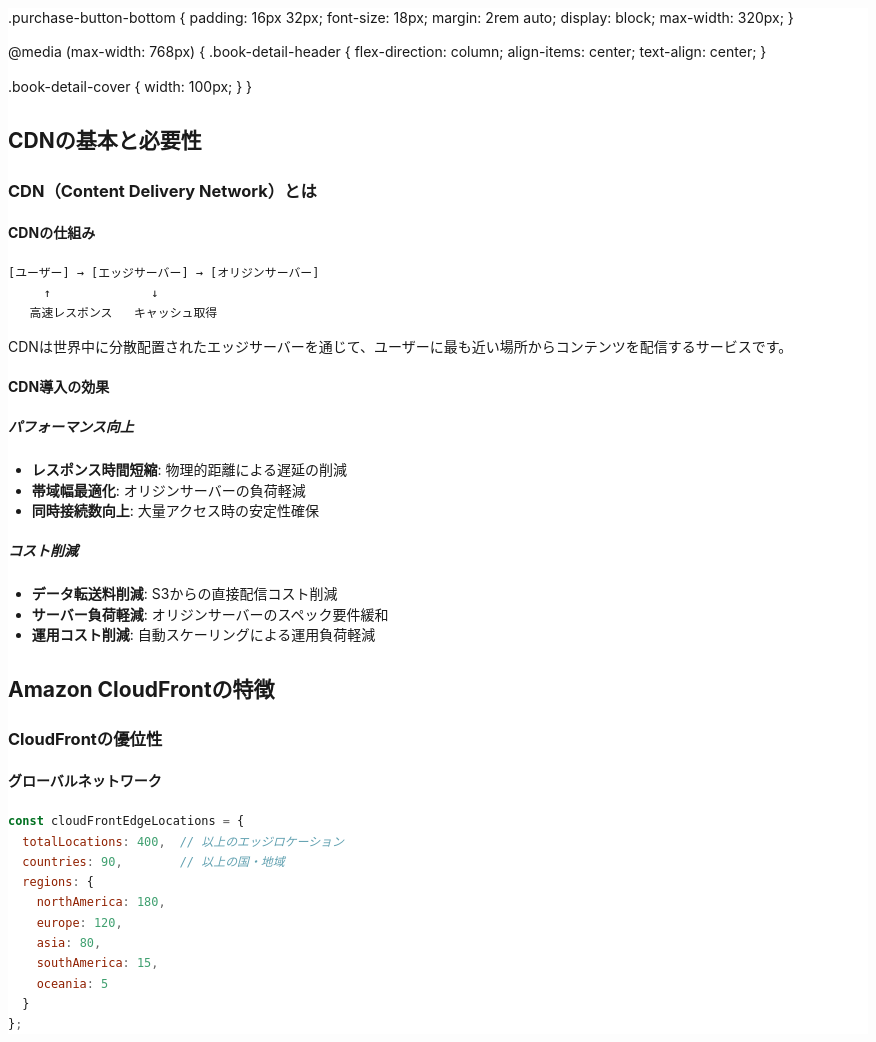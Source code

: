 .purchase-button-bottom {
  padding: 16px 32px;
  font-size: 18px;
  margin: 2rem auto;
  display: block;
  max-width: 320px;
}

@media (max-width: 768px) {
  .book-detail-header {
    flex-direction: column;
    align-items: center;
    text-align: center;
  }
  
  .book-detail-cover {
    width: 100px;
  }
}
</style>

## CDNの基本と必要性

### CDN（Content Delivery Network）とは

#### CDNの仕組み
```
[ユーザー] → [エッジサーバー] → [オリジンサーバー]
     ↑              ↓
   高速レスポンス   キャッシュ取得
```

CDNは世界中に分散配置されたエッジサーバーを通じて、ユーザーに最も近い場所からコンテンツを配信するサービスです。

#### CDN導入の効果

##### パフォーマンス向上
- **レスポンス時間短縮**: 物理的距離による遅延の削減
- **帯域幅最適化**: オリジンサーバーの負荷軽減
- **同時接続数向上**: 大量アクセス時の安定性確保

##### コスト削減
- **データ転送料削減**: S3からの直接配信コスト削減
- **サーバー負荷軽減**: オリジンサーバーのスペック要件緩和
- **運用コスト削減**: 自動スケーリングによる運用負荷軽減

## Amazon CloudFrontの特徴

### CloudFrontの優位性

#### グローバルネットワーク
```javascript
const cloudFrontEdgeLocations = {
  totalLocations: 400,  // 以上のエッジロケーション
  countries: 90,        // 以上の国・地域
  regions: {
    northAmerica: 180,
    europe: 120,
    asia: 80,
    southAmerica: 15,
    oceania: 5
  }
};
```
